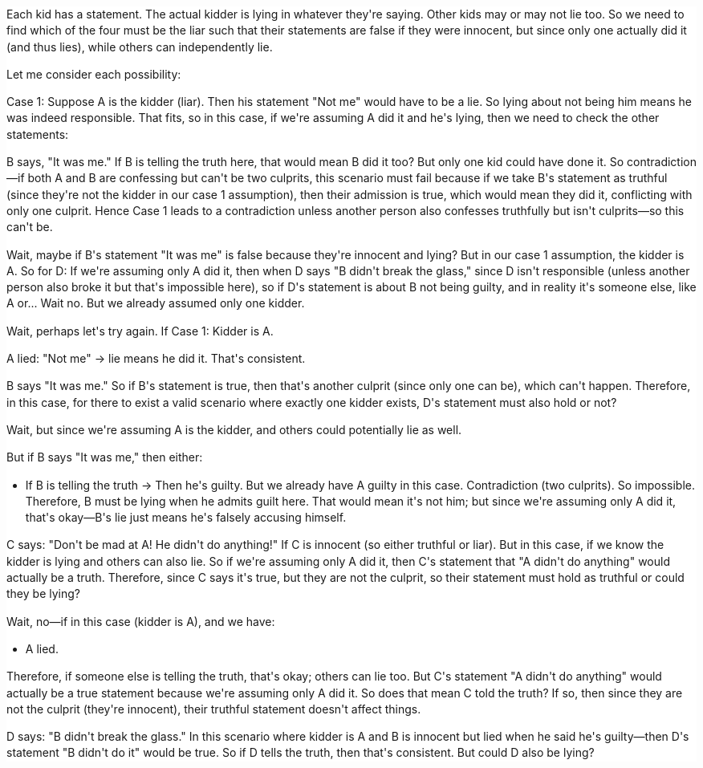 Each kid has a statement. The actual kidder is lying in whatever they're saying. Other kids may or may not lie too. So we need to find which of the four must be the liar such that their statements are false if they were innocent, but since only one actually did it (and thus lies), while others can independently lie.

Let me consider each possibility:

Case 1: Suppose A is the kidder (liar). Then his statement "Not me" would have to be a lie. So lying about not being him means he was indeed responsible. That fits, so in this case, if we're assuming A did it and he's lying, then we need to check the other statements:

B says, "It was me." If B is telling the truth here, that would mean B did it too? But only one kid could have done it. So contradiction—if both A and B are confessing but can't be two culprits, this scenario must fail because if we take B's statement as truthful (since they're not the kidder in our case 1 assumption), then their admission is true, which would mean they did it, conflicting with only one culprit. Hence Case 1 leads to a contradiction unless another person also confesses truthfully but isn't culprits—so this can't be.

Wait, maybe if B's statement "It was me" is false because they're innocent and lying? But in our case 1 assumption, the kidder is A. So for D: If we're assuming only A did it, then when D says "B didn't break the glass," since D isn't responsible (unless another person also broke it but that's impossible here), so if D's statement is about B not being guilty, and in reality it's someone else, like A or... Wait no. But we already assumed only one kidder.

Wait, perhaps let's try again. If Case 1: Kidder is A.

A lied: "Not me" → lie means he did it. That's consistent.

B says "It was me." So if B's statement is true, then that's another culprit (since only one can be), which can't happen. Therefore, in this case, for there to exist a valid scenario where exactly one kidder exists, D's statement must also hold or not?

Wait, but since we're assuming A is the kidder, and others could potentially lie as well.

But if B says "It was me," then either:

- If B is telling the truth → Then he's guilty. But we already have A guilty in this case. Contradiction (two culprits). So impossible. Therefore, B must be lying when he admits guilt here. That would mean it's not him; but since we're assuming only A did it, that's okay—B's lie just means he's falsely accusing himself.

C says: "Don't be mad at A! He didn't do anything!" If C is innocent (so either truthful or liar). But in this case, if we know the kidder is lying and others can also lie. So if we're assuming only A did it, then C's statement that "A didn't do anything" would actually be a truth. Therefore, since C says it's true, but they are not the culprit, so their statement must hold as truthful or could they be lying?

Wait, no—if in this case (kidder is A), and we have:

- A lied.

Therefore, if someone else is telling the truth, that's okay; others can lie too. But C's statement "A didn't do anything" would actually be a true statement because we're assuming only A did it. So does that mean C told the truth? If so, then since they are not the culprit (they're innocent), their truthful statement doesn't affect things.

D says: "B didn't break the glass." In this scenario where kidder is A and B is innocent but lied when he said he's guilty—then D's statement "B didn't do it" would be true. So if D tells the truth, then that's consistent. But could D also be lying?
